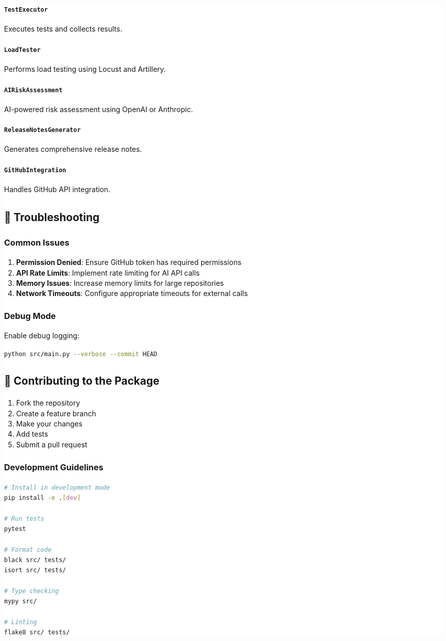 #### `TestExecutor`
Executes tests and collects results.

#### `LoadTester`
Performs load testing using Locust and Artillery.

#### `AIRiskAssessment`
AI-powered risk assessment using OpenAI or Anthropic.

#### `ReleaseNotesGenerator`
Generates comprehensive release notes.

#### `GitHubIntegration`
Handles GitHub API integration.

## 🚨 Troubleshooting

### Common Issues

1. **Permission Denied**: Ensure GitHub token has required permissions
2. **API Rate Limits**: Implement rate limiting for AI API calls
3. **Memory Issues**: Increase memory limits for large repositories
4. **Network Timeouts**: Configure appropriate timeouts for external calls

### Debug Mode

Enable debug logging:

```bash
python src/main.py --verbose --commit HEAD
```

## 🤝 Contributing to the Package

1. Fork the repository
2. Create a feature branch
3. Make your changes
4. Add tests
5. Submit a pull request

### Development Guidelines

```bash
# Install in development mode
pip install -e .[dev]

# Run tests
pytest

# Format code
black src/ tests/
isort src/ tests/

# Type checking
mypy src/

# Linting
flake8 src/ tests/
```
